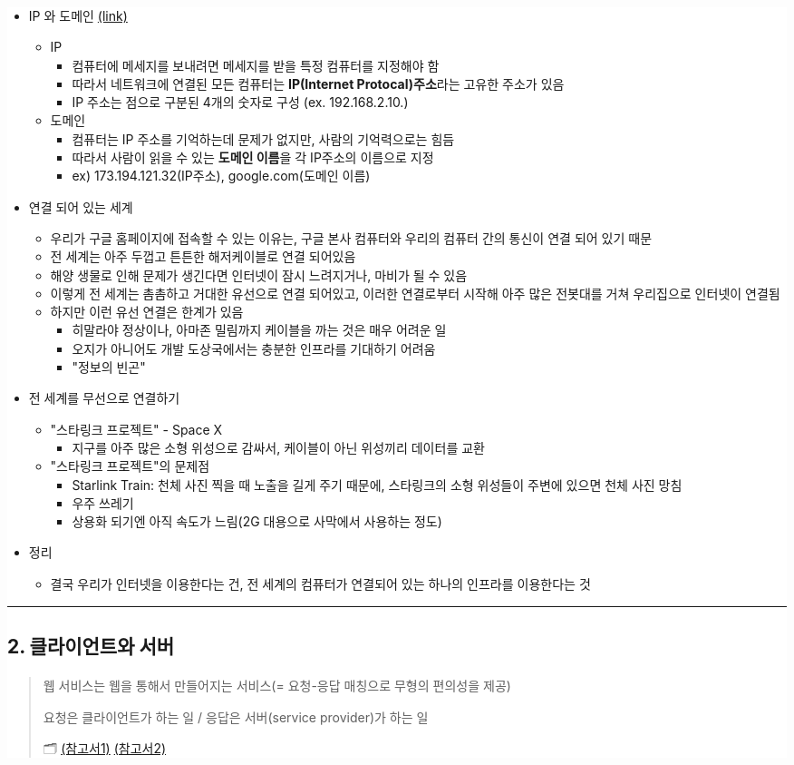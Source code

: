 

- IP 와 도메인 [(link)](https://developer.mozilla.org/ko/docs/Learn/Common_questions/How_does_the_Internet_work#%EB%8B%A4%EC%9D%8C_%EB%8B%A8%EA%B3%84)
  - IP
    - 컴퓨터에 메세지를 보내려면 메세지를 받을 특정 컴퓨터를 지정해야 함
    - 따라서 네트워크에 연결된 모든 컴퓨터는 **IP(Internet Protocal)주소**라는 고유한 주소가 있음
    - IP 주소는 점으로 구분된 4개의 숫자로 구성 (ex. 192.168.2.10.)
  - 도메인
    - 컴퓨터는 IP 주소를 기억하는데 문제가 없지만, 사람의 기억력으로는 힘듬
    - 따라서 사람이 읽을 수 있는 **도메인 이름**을 각 IP주소의 이름으로 지정
    - ex) 173.194.121.32(IP주소), google.com(도메인 이름)




- 연결 되어 있는 세계
  - 우리가 구글 홈페이지에 접속할 수 있는 이유는, 구글 본사 컴퓨터와 우리의 컴퓨터 간의 통신이 연결 되어 있기 때문
  - 전 세계는 아주 두껍고 튼튼한 해저케이블로 연결 되어있음
  - 해양 생물로 인해 문제가 생긴다면 인터넷이 잠시 느려지거나, 마비가 될 수 있음
  - 이렇게 전 세계는 촘촘하고 거대한 유선으로 연결 되어있고, 이러한 연결로부터 시작해 아주 많은 전봇대를 거쳐 우리집으로 인터넷이 연결됨
  - 하지만 이런 유선 연결은 한계가 있음
    - 히말라야 정상이나, 아마존 밀림까지 케이블을 까는 것은 매우 어려운 일
    - 오지가 아니어도 개발 도상국에서는 충분한 인프라를 기대하기 어려움
    - "정보의 빈곤"



- 전 세계를 무선으로 연결하기
  - "스타링크 프로젝트" - Space X
    - 지구를 아주 많은 소형 위성으로 감싸서, 케이블이 아닌 위성끼리 데이터를 교환
  - "스타링크 프로젝트"의 문제점
    - Starlink Train: 천체 사진 찍을 때 노출을 길게 주기 때문에, 스타링크의 소형 위성들이 주변에 있으면 천체 사진 망침
    - 우주 쓰레기
    - 상용화 되기엔 아직 속도가 느림(2G 대용으로 사막에서 사용하는 정도)



- 정리
  - 결국 우리가 인터넷을 이용한다는 건, 전 세계의 컴퓨터가 연결되어 있는 하나의 인프라를 이용한다는 것



---



## 2. 클라이언트와 서버

> 웹 서비스는 웹을 통해서 만들어지는 서비스(= 요청-응답 매칭으로 무형의 편의성을 제공)
>
> 요청은 클라이언트가 하는 일 / 응답은 서버(service provider)가 하는 일
>
> 
>
> 🗂️ [(참고서1)](https://developer.mozilla.org/ko/docs/Learn/Getting_started_with_the_web/How_the_Web_works) [(참고서2)](https://developer.mozilla.org/ko/docs/Learn/Common_questions/What_is_a_web_server)

